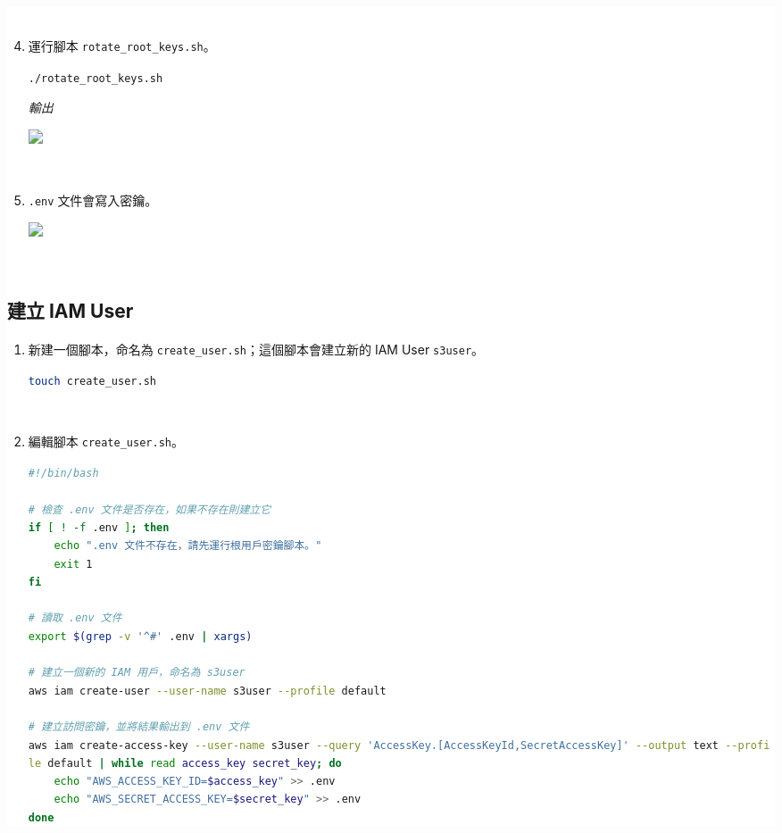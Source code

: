 <br>

4. 運行腳本 `rotate_root_keys.sh`。

    ```bash
    ./rotate_root_keys.sh
    ```

    _輸出_

    ![](images/img_55.png)

<br>

5. `.env` 文件會寫入密鑰。

    ![](images/img_56.png)

<br>

## 建立 IAM User

1. 新建一個腳本，命名為 `create_user.sh`；這個腳本會建立新的 IAM User `s3user`。

    ```bash
    touch create_user.sh
    ```

<br>

2. 編輯腳本 `create_user.sh`。

    ```bash
    #!/bin/bash

    # 檢查 .env 文件是否存在，如果不存在則建立它
    if [ ! -f .env ]; then
        echo ".env 文件不存在，請先運行根用戶密鑰腳本。"
        exit 1
    fi

    # 讀取 .env 文件
    export $(grep -v '^#' .env | xargs)

    # 建立一個新的 IAM 用戶，命名為 s3user
    aws iam create-user --user-name s3user --profile default

    # 建立訪問密鑰，並將結果輸出到 .env 文件
    aws iam create-access-key --user-name s3user --query 'AccessKey.[AccessKeyId,SecretAccessKey]' --output text --profile default | while read access_key secret_key; do
        echo "AWS_ACCESS_KEY_ID=$access_key" >> .env
        echo "AWS_SECRET_ACCESS_KEY=$secret_key" >> .env
    done
    ```

